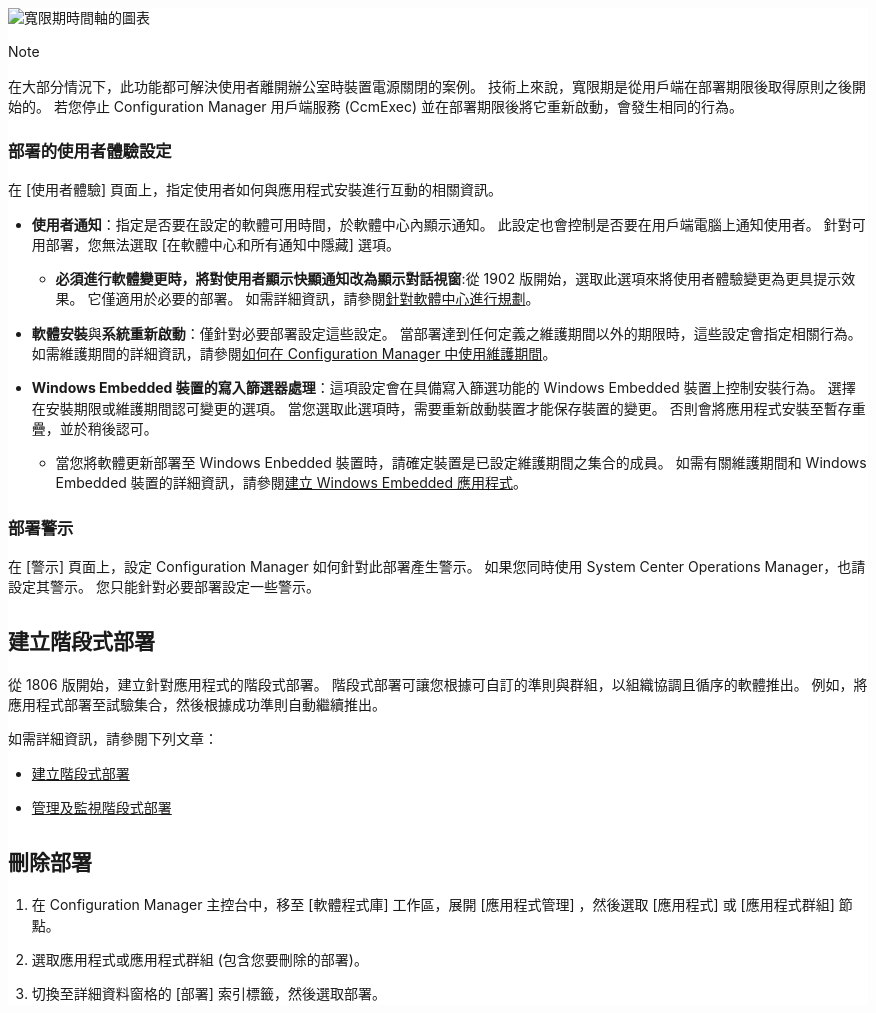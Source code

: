 ![寬限期時間軸的圖表](media/grace-period.svg)



> [!Note]  
> 在大部分情況下，此功能都可解決使用者離開辦公室時裝置電源關閉的案例。 技術上來說，寬限期是從用戶端在部署期限後取得原則之後開始的。 若您停止 Configuration Manager 用戶端服務 (CcmExec) 並在部署期限後將它重新啟動，會發生相同的行為。

### <a name="deployment-user-experience-settings"></a><a name="bkmk_deploy-ux"></a> 部署的**使用者體驗**設定

在 [使用者體驗]  頁面上，指定使用者如何與應用程式安裝進行互動的相關資訊。

- **使用者通知**：指定是否要在設定的軟體可用時間，於軟體中心內顯示通知。 此設定也會控制是否要在用戶端電腦上通知使用者。 針對可用部署，您無法選取 [在軟體中心和所有通知中隱藏]  選項。  

    - **必須進行軟體變更時，將對使用者顯示快顯通知改為顯示對話視窗**<!--3555947-->:從 1902 版開始，選取此選項來將使用者體驗變更為更具提示效果。 它僅適用於必要的部署。 如需詳細資訊，請參閱[針對軟體中心進行規劃](../plan-design/plan-for-software-center.md#bkmk_impact)。

- **軟體安裝**與**系統重新啟動**：僅針對必要部署設定這些設定。 當部署達到任何定義之維護期間以外的期限時，這些設定會指定相關行為。 如需維護期間的詳細資訊，請參閱[如何在 Configuration Manager 中使用維護期間](../../core/clients/manage/collections/use-maintenance-windows.md)。  

- **Windows Embedded 裝置的寫入篩選器處理**：這項設定會在具備寫入篩選功能的 Windows Embedded 裝置上控制安裝行為。 選擇在安裝期限或維護期間認可變更的選項。 當您選取此選項時，需要重新啟動裝置才能保存裝置的變更。 否則會將應用程式安裝至暫存重疊，並於稍後認可。  

    - 當您將軟體更新部署至 Windows Enbedded 裝置時，請確定裝置是已設定維護期間之集合的成員。 如需有關維護期間和 Windows Embedded 裝置的詳細資訊，請參閱[建立 Windows Embedded 應用程式](../get-started/creating-windows-embedded-applications.md)。  


### <a name="deployment-alerts"></a><a name="bkmk_deploy-alerts"></a> 部署**警示**

在 [警示]  頁面上，設定 Configuration Manager 如何針對此部署產生警示。 如果您同時使用 System Center Operations Manager，也請設定其警示。 您只能針對必要部署設定一些警示。 


## <a name="create-a-phased-deployment"></a><a name="bkmk_phased"></a> 建立階段式部署


從 1806 版開始，建立針對應用程式的階段式部署。 階段式部署可讓您根據可自訂的準則與群組，以組織協調且循序的軟體推出。 例如，將應用程式部署至試驗集合，然後根據成功準則自動繼續推出。

如需詳細資訊，請參閱下列文章：  

- [建立階段式部署](../../osd/deploy-use/create-phased-deployment-for-task-sequence.md?toc=/sccm/apps/toc.json&bc=/sccm/apps/breadcrumb/toc.json)  

- [管理及監視階段式部署](../../osd/deploy-use/manage-monitor-phased-deployments.md?toc=/sccm/apps/toc.json&bc=/sccm/apps/breadcrumb/toc.json)  



## <a name="delete-a-deployment"></a><a name="bkmk_delete"></a> 刪除部署

1. 在 Configuration Manager 主控台中，移至 [軟體程式庫]  工作區，展開 [應用程式管理]  ，然後選取 [應用程式]  或 [應用程式群組]  節點。  

2. 選取應用程式或應用程式群組 (包含您要刪除的部署)。  

3. 切換至詳細資料窗格的 [部署]  索引標籤，然後選取部署。  
